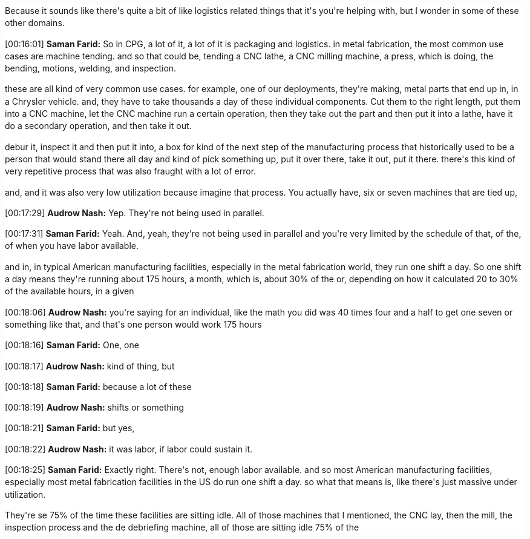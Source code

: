 Because it sounds like there's quite a bit of like logistics related things that
it's you're helping with, but I wonder in some of these other domains.

[00:16:01] **Saman Farid:** So in CPG, a lot of it, a lot of it is packaging and
logistics. in metal fabrication, the most common use cases are machine tending.
and so that could be, tending a CNC lathe, a CNC milling machine, a press, which
is doing, the bending, motions, welding, and inspection.

these are all kind of very common use cases. for example, one of our
deployments, they're making, metal parts that end up in, in a Chrysler vehicle.
and, they have to take thousands a day of these individual components. Cut them
to the right length, put them into a CNC machine, let the CNC machine run a
certain operation, then they take out the part and then put it into a lathe,
have it do a secondary operation, and then take it out.

debur it, inspect it and then put it into, a box for kind of the next step of
the manufacturing process that historically used to be a person that would stand
there all day and kind of pick something up, put it over there, take it out, put
it there. there's this kind of very repetitive process that was also fraught
with a lot of error.

and, and it was also very low utilization because imagine that process. You
actually have, six or seven machines that are tied up,

[00:17:29] **Audrow Nash:** Yep. They're not being used in parallel.

[00:17:31] **Saman Farid:** Yeah. And, yeah, they're not being used in parallel
and you're very limited by the schedule of that, of the, of when you have labor
available.

and in, in typical American manufacturing facilities, especially in the metal
fabrication world, they run one shift a day. So one shift a day means they're
running about 175 hours, a month, which is, about 30% of the or, depending on
how it calculated 20 to 30% of the available hours, in a given

[00:18:06] **Audrow Nash:** you're saying for an individual, like the math you
did was 40 times four and a half to get one seven or something like that, and
that's one person would work 175 hours

[00:18:16] **Saman Farid:** One, one

[00:18:17] **Audrow Nash:** kind of thing, but

[00:18:18] **Saman Farid:** because a lot of these

[00:18:19] **Audrow Nash:** shifts or something

[00:18:21] **Saman Farid:** but yes,

[00:18:22] **Audrow Nash:** it was labor, if labor could sustain it.

[00:18:25] **Saman Farid:** Exactly right. There's not, enough labor available.
and so most American manufacturing facilities, especially most metal fabrication
facilities in the US do run one shift a day. so what that means is, like there's
just massive under utilization.

They're se 75% of the time these facilities are sitting idle. All of those
machines that I mentioned, the CNC lay, then the mill, the inspection process
and the de debriefing machine, all of those are sitting idle 75% of the
